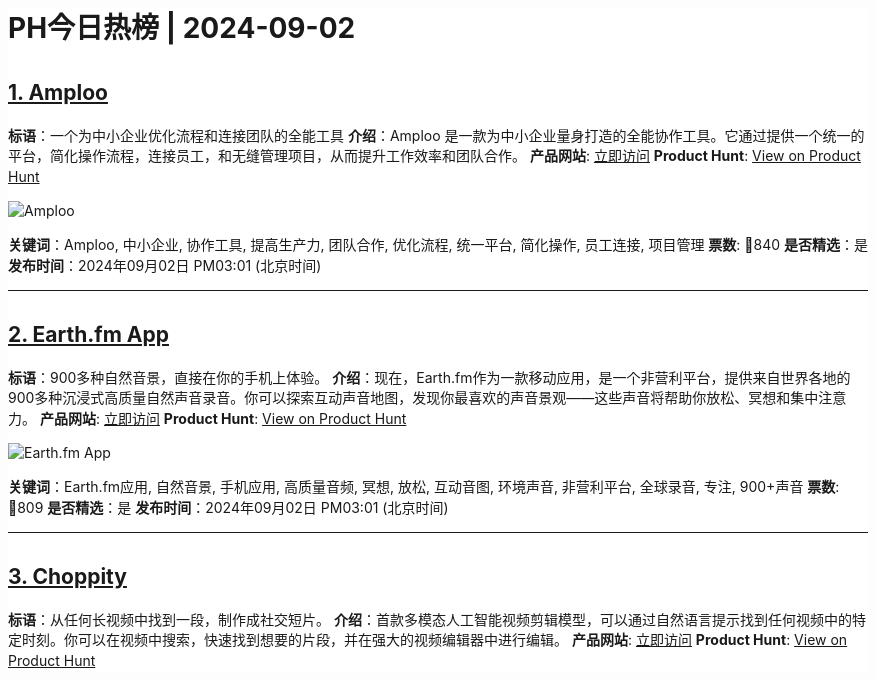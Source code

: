 # PH今日热榜 | 2024-09-02

## [1. Amploo](https://www.producthunt.com/posts/amploo?utm_campaign=producthunt-api&utm_medium=api-v2&utm_source=Application%3A+daily+ph+%28ID%3A+133301%29)
**标语**：一个为中小企业优化流程和连接团队的全能工具
**介绍**：Amploo 是一款为中小企业量身打造的全能协作工具。它通过提供一个统一的平台，简化操作流程，连接员工，和无缝管理项目，从而提升工作效率和团队合作。
**产品网站**: [立即访问](https://www.producthunt.com/r/XVFYTYQS6UMTNV?utm_campaign=producthunt-api&utm_medium=api-v2&utm_source=Application%3A+daily+ph+%28ID%3A+133301%29)
**Product Hunt**: [View on Product Hunt](https://www.producthunt.com/posts/amploo?utm_campaign=producthunt-api&utm_medium=api-v2&utm_source=Application%3A+daily+ph+%28ID%3A+133301%29)

![Amploo](https://ph-files.imgix.net/f4a677c2-6045-455e-8208-5a506982e075.jpeg?auto=format&fit=crop&frame=1&h=512&w=1024)

**关键词**：Amploo, 中小企业, 协作工具, 提高生产力, 团队合作, 优化流程, 统一平台, 简化操作, 员工连接, 项目管理
**票数**: 🔺840
**是否精选**：是
**发布时间**：2024年09月02日 PM03:01 (北京时间)

---

## [2. Earth.fm App](https://www.producthunt.com/posts/earth-fm-app?utm_campaign=producthunt-api&utm_medium=api-v2&utm_source=Application%3A+daily+ph+%28ID%3A+133301%29)
**标语**：900多种自然音景，直接在你的手机上体验。
**介绍**：现在，Earth.fm作为一款移动应用，是一个非营利平台，提供来自世界各地的900多种沉浸式高质量自然声音录音。你可以探索互动声音地图，发现你最喜欢的声音景观——这些声音将帮助你放松、冥想和集中注意力。
**产品网站**: [立即访问](https://www.producthunt.com/r/KO3VGAGATSVMYY?utm_campaign=producthunt-api&utm_medium=api-v2&utm_source=Application%3A+daily+ph+%28ID%3A+133301%29)
**Product Hunt**: [View on Product Hunt](https://www.producthunt.com/posts/earth-fm-app?utm_campaign=producthunt-api&utm_medium=api-v2&utm_source=Application%3A+daily+ph+%28ID%3A+133301%29)

![Earth.fm App](https://ph-files.imgix.net/a9f36ab6-aa75-4ae6-9ca3-0db8375ac1c7.png?auto=format&fit=crop&frame=1&h=512&w=1024)

**关键词**：Earth.fm应用, 自然音景, 手机应用, 高质量音频, 冥想, 放松, 互动音图, 环境声音, 非营利平台, 全球录音, 专注, 900+声音
**票数**: 🔺809
**是否精选**：是
**发布时间**：2024年09月02日 PM03:01 (北京时间)

---

## [3. Choppity](https://www.producthunt.com/posts/choppity?utm_campaign=producthunt-api&utm_medium=api-v2&utm_source=Application%3A+daily+ph+%28ID%3A+133301%29)
**标语**：从任何长视频中找到一段，制作成社交短片。
**介绍**：首款多模态人工智能视频剪辑模型，可以通过自然语言提示找到任何视频中的特定时刻。你可以在视频中搜索，快速找到想要的片段，并在强大的视频编辑器中进行编辑。
**产品网站**: [立即访问](https://www.producthunt.com/r/7I2YURAKBDEEX4?utm_campaign=producthunt-api&utm_medium=api-v2&utm_source=Application%3A+daily+ph+%28ID%3A+133301%29)
**Product Hunt**: [View on Product Hunt](https://www.producthunt.com/posts/choppity?utm_campaign=producthunt-api&utm_medium=api-v2&utm_source=Application%3A+daily+ph+%28ID%3A+133301%29)
